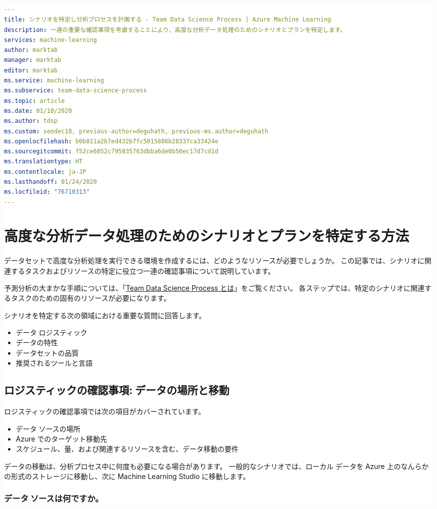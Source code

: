 ```yaml
---
title: シナリオを特定し分析プロセスを計画する - Team Data Science Process | Azure Machine Learning
description: 一連の重要な確認事項を考慮することにより、高度な分析データ処理のためのシナリオとプランを特定します。
services: machine-learning
author: marktab
manager: marktab
editor: marktab
ms.service: machine-learning
ms.subservice: team-data-science-process
ms.topic: article
ms.date: 01/10/2020
ms.author: tdsp
ms.custom: seodec18, previous-author=deguhath, previous-ms.author=deguhath
ms.openlocfilehash: b0b811a2b7ed432b7fc5015886b28337ca33424e
ms.sourcegitcommit: f52ce6052c795035763dbba6de0b50ec17d7cd1d
ms.translationtype: HT
ms.contentlocale: ja-JP
ms.lasthandoff: 01/24/2020
ms.locfileid: "76710313"
---
```

# <a name="how-to-identify-scenarios-and-plan-for-advanced-analytics-data-processing"></a>高度な分析データ処理のためのシナリオとプランを特定する方法

データセットで高度な分析処理を実行できる環境を作成するには、どのようなリソースが必要でしょうか。 この記事では、シナリオに関連するタスクおよびリソースの特定に役立つ一連の確認事項について説明しています。

予測分析の大まかな手順については、「[Team Data Science Process とは](overview.md)」をご覧ください。 各ステップでは、特定のシナリオに関連するタスクのための固有のリソースが必要になります。

シナリオを特定する次の領域における重要な質問に回答します。

* データ ロジスティック
* データの特性
* データセットの品質
* 推奨されるツールと言語

## <a name="logistic-questions-data-locations-and-movement"></a>ロジスティックの確認事項: データの場所と移動

ロジスティックの確認事項では次の項目がカバーされています。

* データ ソースの場所
* Azure でのターゲット移動先
* スケジュール、量、および関連するリソースを含む、データ移動の要件

データの移動は、分析プロセス中に何度も必要になる場合があります。 一般的なシナリオでは、ローカル データを Azure 上のなんらかの形式のストレージに移動し、次に Machine Learning Studio に移動します。

### <a name="what-is-your-data-source"></a>データ ソースは何ですか。
